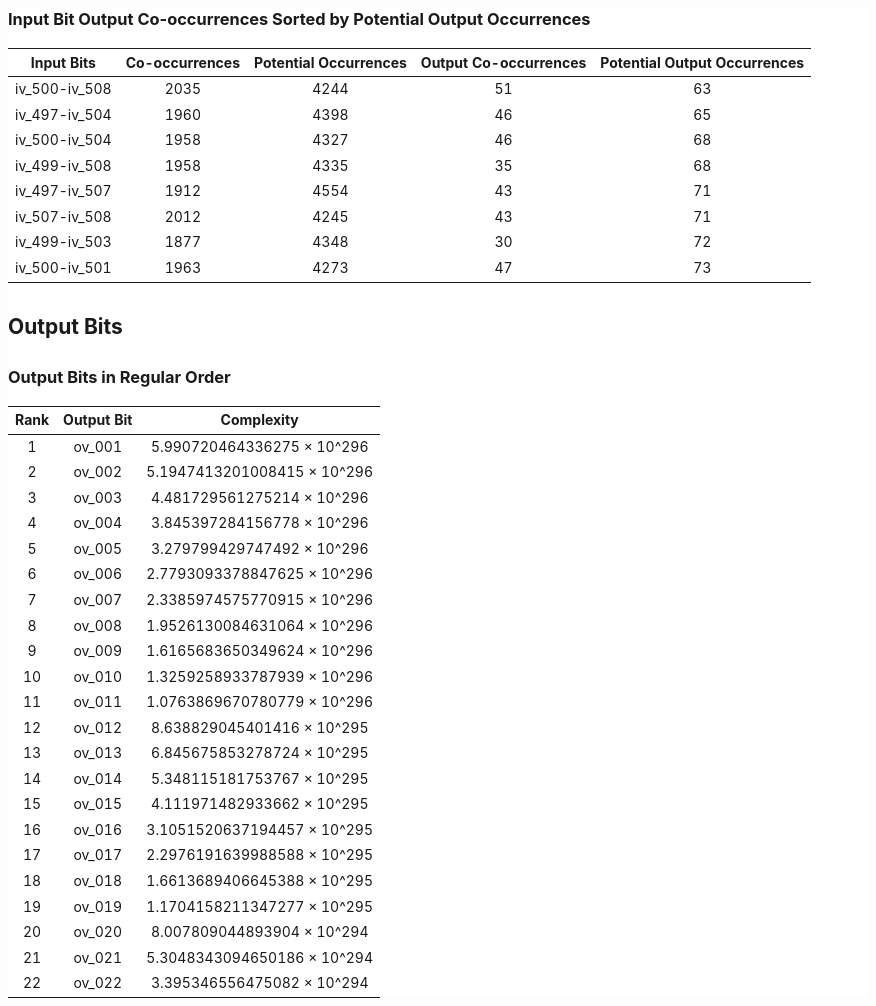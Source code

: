 ### Input Bit Output Co-occurrences Sorted by Potential Output Occurrences

| Input Bits | Co-occurrences | Potential Occurrences | Output Co-occurrences | Potential Output Occurrences |
|:----------:|:--------------:|:---------------------:|:---------------------:|:----------------------------:|
| iv_500-iv_508 | 2035 | 4244 | 51 | 63 |
| iv_497-iv_504 | 1960 | 4398 | 46 | 65 |
| iv_500-iv_504 | 1958 | 4327 | 46 | 68 |
| iv_499-iv_508 | 1958 | 4335 | 35 | 68 |
| iv_497-iv_507 | 1912 | 4554 | 43 | 71 |
| iv_507-iv_508 | 2012 | 4245 | 43 | 71 |
| iv_499-iv_503 | 1877 | 4348 | 30 | 72 |
| iv_500-iv_501 | 1963 | 4273 | 47 | 73 |

## Output Bits

### Output Bits in Regular Order

| Rank | Output Bit | Complexity |
|:----:|:----------:|:----------:|
| 1 | ov_001 | 5.990720464336275 × 10^296 |
| 2 | ov_002 | 5.1947413201008415 × 10^296 |
| 3 | ov_003 | 4.481729561275214 × 10^296 |
| 4 | ov_004 | 3.845397284156778 × 10^296 |
| 5 | ov_005 | 3.279799429747492 × 10^296 |
| 6 | ov_006 | 2.7793093378847625 × 10^296 |
| 7 | ov_007 | 2.3385974575770915 × 10^296 |
| 8 | ov_008 | 1.9526130084631064 × 10^296 |
| 9 | ov_009 | 1.6165683650349624 × 10^296 |
| 10 | ov_010 | 1.3259258933787939 × 10^296 |
| 11 | ov_011 | 1.0763869670780779 × 10^296 |
| 12 | ov_012 | 8.638829045401416 × 10^295 |
| 13 | ov_013 | 6.845675853278724 × 10^295 |
| 14 | ov_014 | 5.348115181753767 × 10^295 |
| 15 | ov_015 | 4.111971482933662 × 10^295 |
| 16 | ov_016 | 3.1051520637194457 × 10^295 |
| 17 | ov_017 | 2.2976191639988588 × 10^295 |
| 18 | ov_018 | 1.6613689406645388 × 10^295 |
| 19 | ov_019 | 1.1704158211347277 × 10^295 |
| 20 | ov_020 | 8.007809044893904 × 10^294 |
| 21 | ov_021 | 5.3048343094650186 × 10^294 |
| 22 | ov_022 | 3.395346556475082 × 10^294 |